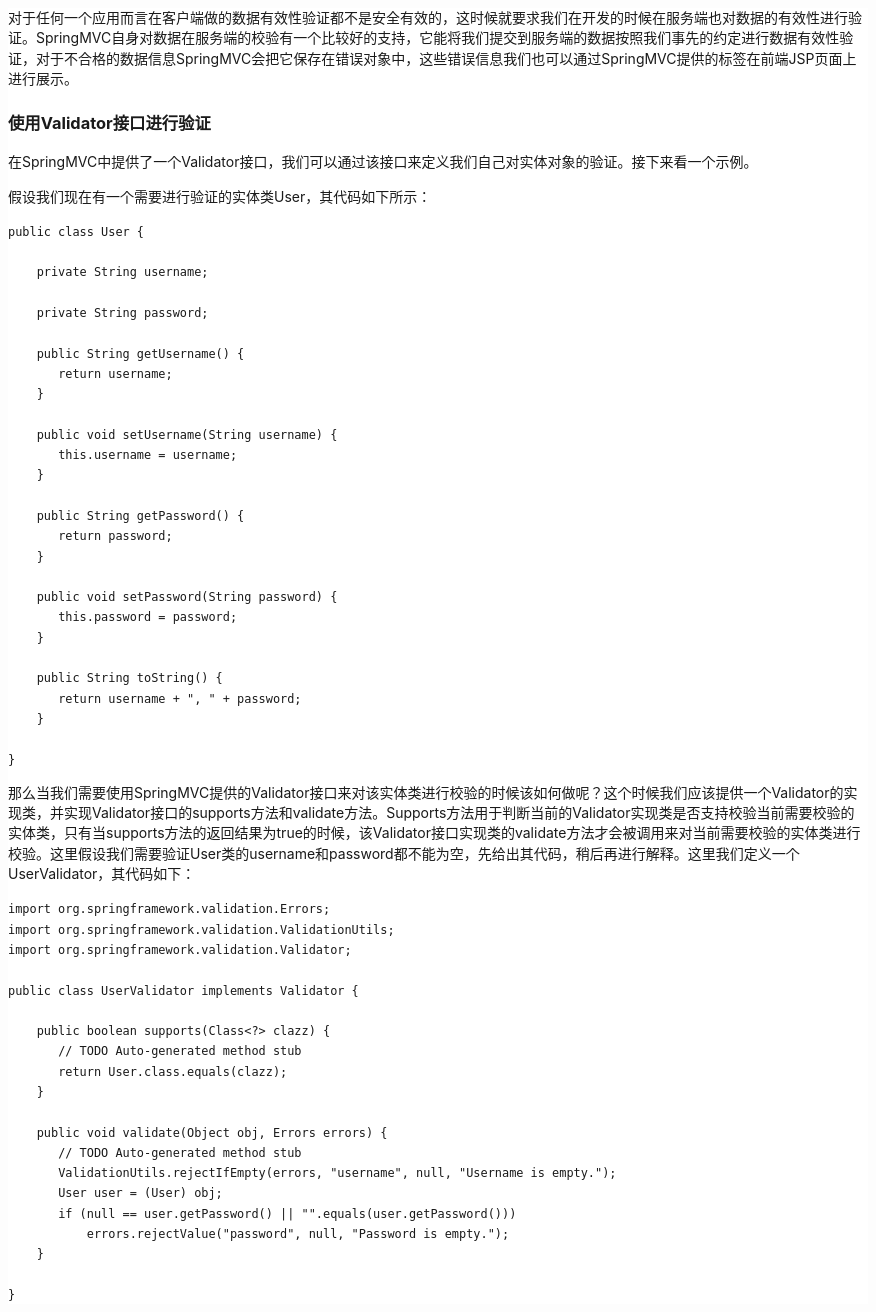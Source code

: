 对于任何一个应用而言在客户端做的数据有效性验证都不是安全有效的，这时候就要求我们在开发的时候在服务端也对数据的有效性进行验证。SpringMVC自身对数据在服务端的校验有一个比较好的支持，它能将我们提交到服务端的数据按照我们事先的约定进行数据有效性验证，对于不合格的数据信息SpringMVC会把它保存在错误对象中，这些错误信息我们也可以通过SpringMVC提供的标签在前端JSP页面上进行展示。

### 使用Validator接口进行验证
在SpringMVC中提供了一个Validator接口，我们可以通过该接口来定义我们自己对实体对象的验证。接下来看一个示例。

假设我们现在有一个需要进行验证的实体类User，其代码如下所示：
```
public class User {

    private String username;

    private String password;

    public String getUsername() {
       return username;
    }

    public void setUsername(String username) {
       this.username = username;
    }

    public String getPassword() {
       return password;
    }

    public void setPassword(String password) {
       this.password = password;
    }

    public String toString() {
       return username + ", " + password;
    }

}
```
那么当我们需要使用SpringMVC提供的Validator接口来对该实体类进行校验的时候该如何做呢？这个时候我们应该提供一个Validator的实现类，并实现Validator接口的supports方法和validate方法。Supports方法用于判断当前的Validator实现类是否支持校验当前需要校验的实体类，只有当supports方法的返回结果为true的时候，该Validator接口实现类的validate方法才会被调用来对当前需要校验的实体类进行校验。这里假设我们需要验证User类的username和password都不能为空，先给出其代码，稍后再进行解释。这里我们定义一个UserValidator，其代码如下：

```
import org.springframework.validation.Errors;
import org.springframework.validation.ValidationUtils;
import org.springframework.validation.Validator;

public class UserValidator implements Validator {

    public boolean supports(Class<?> clazz) {
       // TODO Auto-generated method stub
       return User.class.equals(clazz);
    }

    public void validate(Object obj, Errors errors) {
       // TODO Auto-generated method stub
       ValidationUtils.rejectIfEmpty(errors, "username", null, "Username is empty.");
       User user = (User) obj;
       if (null == user.getPassword() || "".equals(user.getPassword()))
           errors.rejectValue("password", null, "Password is empty.");
    }

}
```
